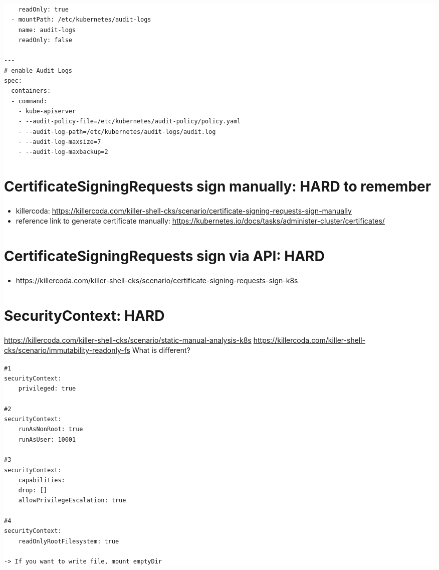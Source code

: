 ```
    readOnly: true
  - mountPath: /etc/kubernetes/audit-logs
    name: audit-logs
    readOnly: false

---
# enable Audit Logs
spec:
  containers:
  - command:
    - kube-apiserver
    - --audit-policy-file=/etc/kubernetes/audit-policy/policy.yaml
    - --audit-log-path=/etc/kubernetes/audit-logs/audit.log
    - --audit-log-maxsize=7
    - --audit-log-maxbackup=2
```


# CertificateSigningRequests sign manually: HARD to remember
- killercoda: https://killercoda.com/killer-shell-cks/scenario/certificate-signing-requests-sign-manually
- reference link to generate certificate manually: https://kubernetes.io/docs/tasks/administer-cluster/certificates/

# CertificateSigningRequests sign via API: HARD
- https://killercoda.com/killer-shell-cks/scenario/certificate-signing-requests-sign-k8s


# SecurityContext: HARD
https://killercoda.com/killer-shell-cks/scenario/static-manual-analysis-k8s
https://killercoda.com/killer-shell-cks/scenario/immutability-readonly-fs
What is different?
```
#1
securityContext:
    privileged: true

#2
securityContext:
    runAsNonRoot: true
    runAsUser: 10001

#3
securityContext:
    capabilities:
    drop: []
    allowPrivilegeEscalation: true

#4
securityContext:
    readOnlyRootFilesystem: true

-> If you want to write file, mount emptyDir
```
